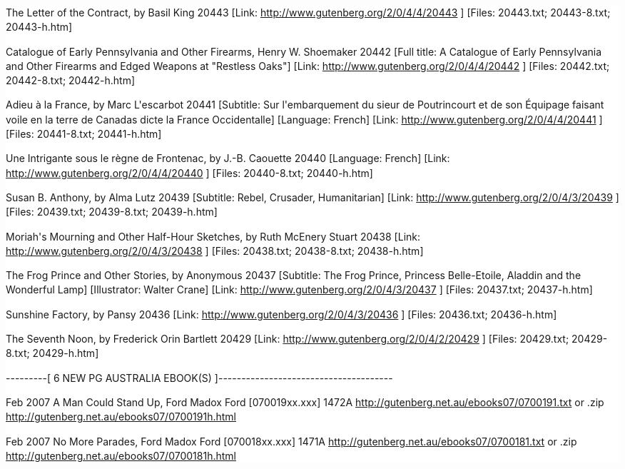 The Letter of the Contract, by Basil King                                20443
  [Link: http://www.gutenberg.org/2/0/4/4/20443 ]
  [Files: 20443.txt; 20443-8.txt; 20443-h.htm]

Catalogue of Early Pennsylvania and Other Firearms, Henry W. Shoemaker   20442
  [Full title: A Catalogue of Early Pennsylvania and Other Firearms and
                Edged Weapons at "Restless Oaks"]
  [Link: http://www.gutenberg.org/2/0/4/4/20442 ]
  [Files: 20442.txt; 20442-8.txt; 20442-h.htm]

Adieu à la France, by Marc L'escarbot                                    20441
   [Subtitle: Sur l'embarquement du sieur de Poutrincourt et de son
              Équipage faisant voile en la terre de Canadas dicte la
              France Occidentalle]
   [Language: French]
   [Link: http://www.gutenberg.org/2/0/4/4/20441 ]
   [Files: 20441-8.txt; 20441-h.htm]

Une Intrigante sous le règne de Frontenac, by J.-B. Caouette             20440
   [Language: French]
   [Link: http://www.gutenberg.org/2/0/4/4/20440 ]
   [Files: 20440-8.txt; 20440-h.htm]

Susan B. Anthony, by Alma Lutz                                           20439
  [Subtitle: Rebel, Crusader, Humanitarian]
  [Link: http://www.gutenberg.org/2/0/4/3/20439 ]
  [Files: 20439.txt; 20439-8.txt; 20439-h.htm]

Moriah's Mourning and Other Half-Hour Sketches, by Ruth McEnery Stuart   20438
  [Link: http://www.gutenberg.org/2/0/4/3/20438 ]
  [Files: 20438.txt; 20438-8.txt; 20438-h.htm]

The Frog Prince and Other Stories, by Anonymous                          20437
  [Subtitle: The Frog Prince, Princess Belle-Etoile, Aladdin
             and the Wonderful Lamp]
  [Illustrator: Walter Crane]
  [Link: http://www.gutenberg.org/2/0/4/3/20437 ]
  [Files: 20437.txt; 20437-h.htm]

Sunshine Factory, by Pansy                                               20436
  [Link: http://www.gutenberg.org/2/0/4/3/20436 ]
  [Files: 20436.txt; 20436-h.htm]

The Seventh Noon, by Frederick Orin Bartlett                             20429
  [Link: http://www.gutenberg.org/2/0/4/2/20429 ]
  [Files: 20429.txt; 20429-8.txt; 20429-h.htm]


---------[   6 NEW PG AUSTRALIA EBOOK(S) ]--------------------------------------

Feb 2007 A Man Could Stand Up, Ford Madox Ford             [070019xx.xxx] 1472A
http://gutenberg.net.au/ebooks07/0700191.txt or .zip
http://gutenberg.net.au/ebooks07/0700191h.html

Feb 2007 No More Parades, Ford Madox Ford                  [070018xx.xxx] 1471A
http://gutenberg.net.au/ebooks07/0700181.txt or .zip
http://gutenberg.net.au/ebooks07/0700181h.html
